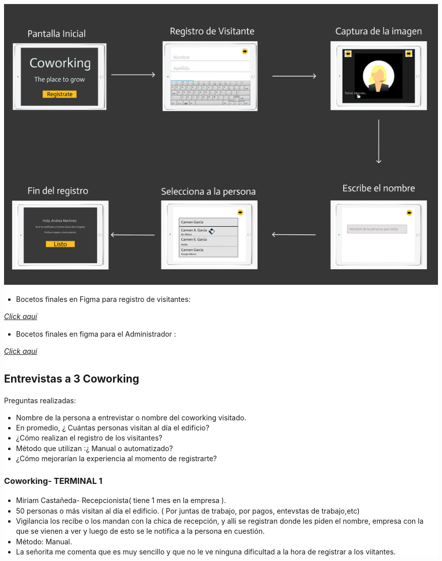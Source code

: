 ![Figma](./src/img/secuenciafigma.png)


* Bocetos finales en Figma para registro de visitantes:

[_Click aquí_](https://www.figma.com/file/za6oQguT3kMAHcGE0VYcLs/Sample-File-(Copy)?node-id=0%3A1)


* Bocetos finales en figma para el Administrador :


[_Click aquí_](https://www.figma.com/file/8uPkSpaaH2el1dU1RnQPMZ/Sample-File-(Copy)-(Copy))


## Entrevistas a 3 Coworking

Preguntas realizadas:

* Nombre de la persona a entrevistar o nombre del coworking visitado.
* En promedio, ¿ Cuántas personas visitan al día el edificio?
* ¿Cómo realizan el registro de los visitantes?
* Método que utilizan :¿ Manual o automatizado?
* ¿Cómo mejorarían la experiencia al momento de registrarte?

### Coworking- TERMINAL 1

* Miriam Castañeda- Recepcionista( tiene 1 mes en la empresa ).
* 50 personas o más visitan al día el edificio. ( Por juntas de trabajo, por pagos, entevstas de trabajo,etc)
* Vigilancia los recibe o los mandan con la chica de recepción, y alli se registran donde les piden el nombre, empresa con la que se vienen a ver y luego de esto se le notifica a la persona en cuestión.
* Método: Manual.
* La señorita me comenta que es muy sencillo y que no le ve ninguna dificultad a la hora de registrar a los viitantes.
